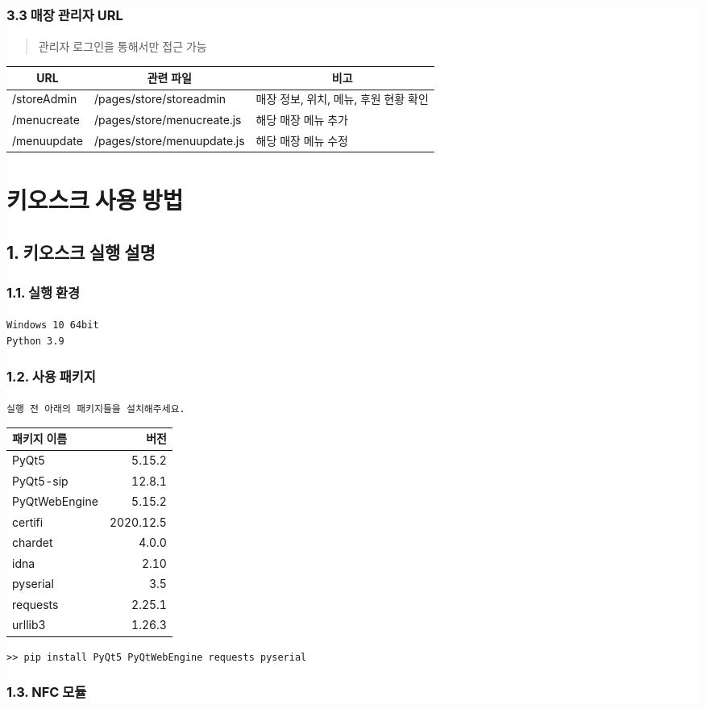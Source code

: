 ### 3.3 매장 관리자 URL

> 관리자 로그인을 통해서만 접근 가능

| URL         | 관련 파일                  | 비고                                  |
| ----------- | -------------------------- | ------------------------------------- |
| /storeAdmin | /pages/store/storeadmin    | 매장 정보, 위치, 메뉴, 후원 현황 확인 |
| /menucreate | /pages/store/menucreate.js | 해당 매장 메뉴 추가                   |
| /menuupdate | /pages/store/menuupdate.js | 해당 매장 메뉴 수정                   |









# 키오스크 사용 방법

## 1. 키오스크 실행 설명

### 1.1. 실행 환경

	Windows 10 64bit
	Python 3.9

### 1.2. 사용 패키지

	실행 전 아래의 패키지들을 설치해주세요.

| 패키지 이름   |      버전 |
| :------------ | --------: |
| PyQt5         |    5.15.2 |
| PyQt5-sip     |    12.8.1 |
| PyQtWebEngine |    5.15.2 |
| certifi       | 2020.12.5 |
| chardet       |     4.0.0 |
| idna          |      2.10 |
| pyserial      |       3.5 |
| requests      |    2.25.1 |
| urllib3       |    1.26.3 |

	>> pip install PyQt5 PyQtWebEngine requests pyserial

### 1.3. NFC 모듈
